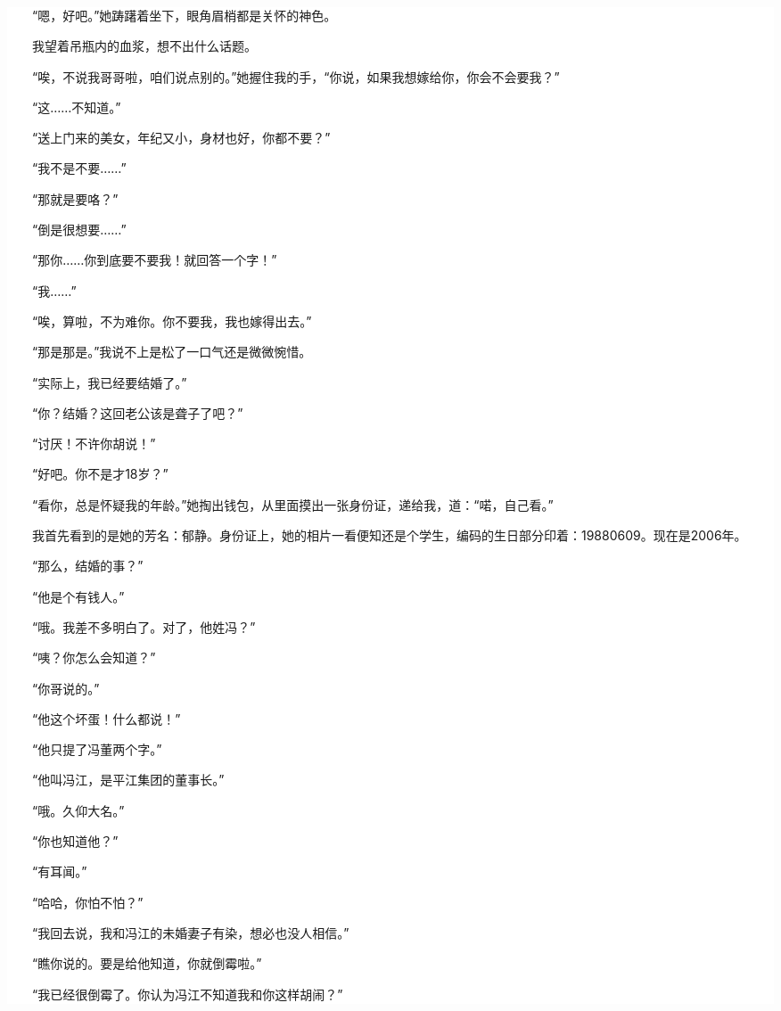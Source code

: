 　　“嗯，好吧。”她踌躇着坐下，眼角眉梢都是关怀的神色。

　　我望着吊瓶内的血浆，想不出什么话题。

　　“唉，不说我哥哥啦，咱们说点别的。”她握住我的手，“你说，如果我想嫁给你，你会不会要我？”

　　“这……不知道。”

　　“送上门来的美女，年纪又小，身材也好，你都不要？”

　　“我不是不要……”

　　“那就是要咯？”

　　“倒是很想要……”

　　“那你……你到底要不要我！就回答一个字！”

　　“我……”

　　“唉，算啦，不为难你。你不要我，我也嫁得出去。”

　　“那是那是。”我说不上是松了一口气还是微微惋惜。

　　“实际上，我已经要结婚了。”

　　“你？结婚？这回老公该是聋子了吧？”

　　“讨厌！不许你胡说！”

　　“好吧。你不是才18岁？”

　　“看你，总是怀疑我的年龄。”她掏出钱包，从里面摸出一张身份证，递给我，道：“喏，自己看。”

　　我首先看到的是她的芳名：郁静。身份证上，她的相片一看便知还是个学生，编码的生日部分印着：19880609。现在是2006年。

　　“那么，结婚的事？”

　　“他是个有钱人。”

　　“哦。我差不多明白了。对了，他姓冯？”

　　“咦？你怎么会知道？”

　　“你哥说的。”

　　“他这个坏蛋！什么都说！”

　　“他只提了冯董两个字。”

　　“他叫冯江，是平江集团的董事长。”

　　“哦。久仰大名。”

　　“你也知道他？”

　　“有耳闻。”

　　“哈哈，你怕不怕？”

　　“我回去说，我和冯江的未婚妻子有染，想必也没人相信。”

　　“瞧你说的。要是给他知道，你就倒霉啦。”

　　“我已经很倒霉了。你认为冯江不知道我和你这样胡闹？”
